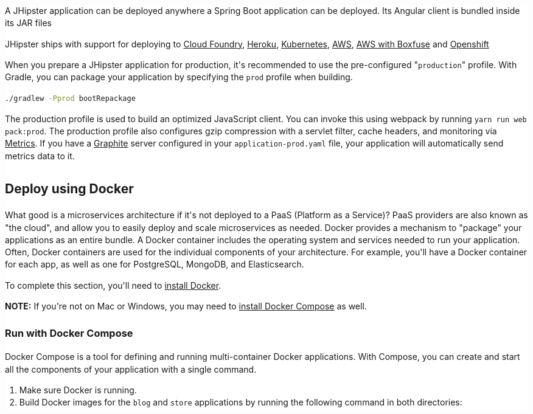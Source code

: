 A JHipster application can be deployed anywhere a Spring Boot application can be deployed. Its Angular client is
bundled inside its JAR files

JHipster ships with support for deploying to [Cloud Foundry](https://jhipster.github.io/cloudfoundry/), 
[Heroku](https://jhipster.github.io/heroku/), [Kubernetes](https://jhipster.github.io/kubernetes/), 
[AWS](https://jhipster.github.io/aws/), [AWS with Boxfuse](https://jhipster.github.io/boxfuse/) and
[Openshift](https://jhipster.github.io/openshift/)

When you prepare a JHipster application for production, it's recommended to use the pre-configured "`production`" profile. 
With Gradle, you can package your application by specifying the `prod` profile when building.

```bash
./gradlew -Pprod bootRepackage
```

The production profile is used to build an optimized JavaScript client. You can invoke this using webpack by running 
`yarn run webpack:prod`. The production profile also configures gzip compression with a servlet filter, cache headers, 
and monitoring via [Metrics](https://github.com/dropwizard/metrics). If you have a [Graphite](http://graphite.wikidot.com/) 
server configured in your `application-prod.yaml` file, your application will automatically send metrics data to it.

## Deploy using Docker

What good is a microservices architecture if it's not deployed to a PaaS (Platform as a Service)? PaaS providers
are also known as "the cloud", and allow you to easily deploy and scale microservices as needed. Docker provides
a mechanism to "package" your applications as an entire bundle. A Docker container includes the operating system and 
services needed to run your application. Often, Docker containers are used for the individual components of your 
architecture. For example, you'll have a Docker container for each app, as well as one for PostgreSQL, MongoDB, and
Elasticsearch.

To complete this section, you'll need to [install Docker](https://docs.docker.com/engine/installation/).

**NOTE:** If you're not on Mac or Windows, you may need to [install Docker Compose](https://docs.docker.com/compose/install/) as well.

<a name="docker-compose"></a>
### Run with Docker Compose

Docker Compose is a tool for defining and running multi-container Docker applications. With Compose, you can create and 
start all the components of your application with a single command.

1. Make sure Docker is running.
2. Build Docker images for the `blog` and `store` applications by running the following command in both directories:
